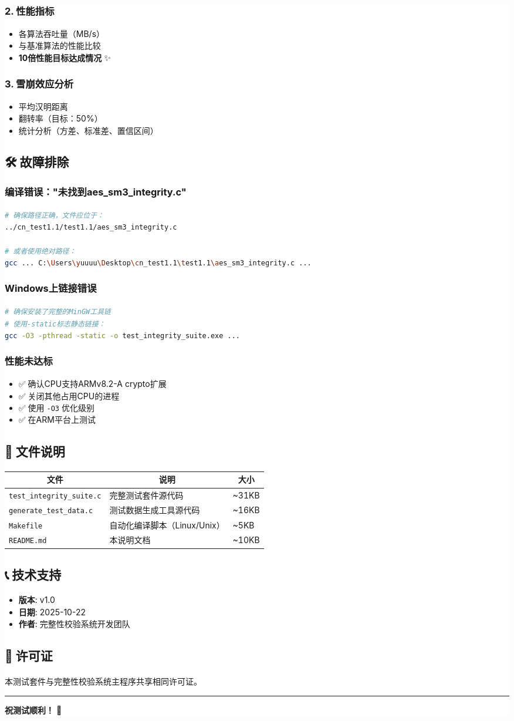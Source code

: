### 2. 性能指标
- 各算法吞吐量（MB/s）
- 与基准算法的性能比较
- **10倍性能目标达成情况** ✨

### 3. 雪崩效应分析
- 平均汉明距离
- 翻转率（目标：50%）
- 统计分析（方差、标准差、置信区间）

## 🛠️ 故障排除

### 编译错误："未找到aes_sm3_integrity.c"

```bash
# 确保路径正确，文件应位于：
../cn_test1.1/test1.1/aes_sm3_integrity.c

# 或者使用绝对路径：
gcc ... C:\Users\yuuuu\Desktop\cn_test1.1\test1.1\aes_sm3_integrity.c ...
```

### Windows上链接错误

```bash
# 确保安装了完整的MinGW工具链
# 使用-static标志静态链接：
gcc -O3 -pthread -static -o test_integrity_suite.exe ...
```

### 性能未达标

- ✅ 确认CPU支持ARMv8.2-A crypto扩展
- ✅ 关闭其他占用CPU的进程
- ✅ 使用 `-O3` 优化级别
- ✅ 在ARM平台上测试

## 📄 文件说明

| 文件 | 说明 | 大小 |
|------|------|------|
| `test_integrity_suite.c` | 完整测试套件源代码 | ~31KB |
| `generate_test_data.c` | 测试数据生成工具源代码 | ~16KB |
| `Makefile` | 自动化编译脚本（Linux/Unix） | ~5KB |
| `README.md` | 本说明文档 | ~10KB |

## 📞 技术支持

- **版本**: v1.0
- **日期**: 2025-10-22
- **作者**: 完整性校验系统开发团队

## 📜 许可证

本测试套件与完整性校验系统主程序共享相同许可证。

---

**祝测试顺利！** 🎉

